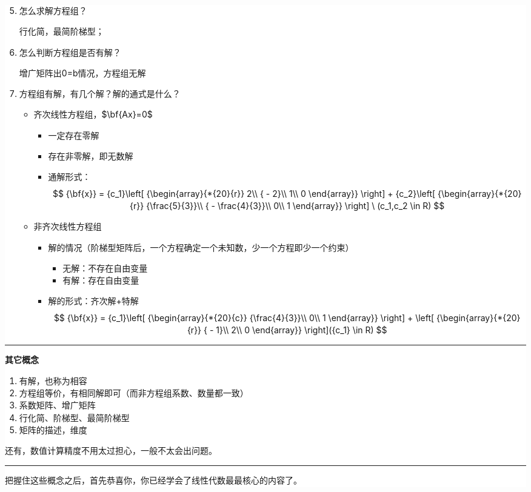 5. 怎么求解方程组？

   行化简，最简阶梯型；

6. 怎么判断方程组是否有解？

   增广矩阵出0=b情况，方程组无解

7. 方程组有解，有几个解？解的通式是什么？

   - 齐次线性方程组，$\bf{Ax}=0$

     - 一定存在零解

     - 存在非零解，即无数解

     - 通解形式：
       $$
       {\bf{x}} = {c_1}\left[ {\begin{array}{*{20}{r}}
       2\\
       { - 2}\\
       1\\
       0
       \end{array}} \right] + {c_2}\left[ {\begin{array}{*{20}{r}}
       {\frac{5}{3}}\\
       { - \frac{4}{3}}\\
       0\\
       1
       \end{array}} \right] \ (c_1,c_2 \in R)
       $$

   - 非齐次线性方程组

     - 解的情况（阶梯型矩阵后，一个方程确定一个未知数，少一个方程即少一个约束）

       - 无解：不存在自由变量
       - 有解：存在自由变量

     - 解的形式：齐次解+特解
       $$
       {\bf{x}} = {c_1}\left[ {\begin{array}{*{20}{c}}
       {\frac{4}{3}}\\
       0\\
       1
       \end{array}} \right] + \left[ {\begin{array}{*{20}{r}}
       { - 1}\\
       2\\
       0
       \end{array}} \right]({c_1} \in R)
       $$

---

**其它概念**

1. 有解，也称为相容
2. 方程组等价，有相同解即可（而非方程组系数、数量都一致）
3. 系数矩阵、增广矩阵
4. 行化简、阶梯型、最简阶梯型
5. 矩阵的描述，维度

还有，数值计算精度不用太过担心，一般不太会出问题。

---

把握住这些概念之后，首先恭喜你，你已经学会了线性代数最最核心的内容了。

